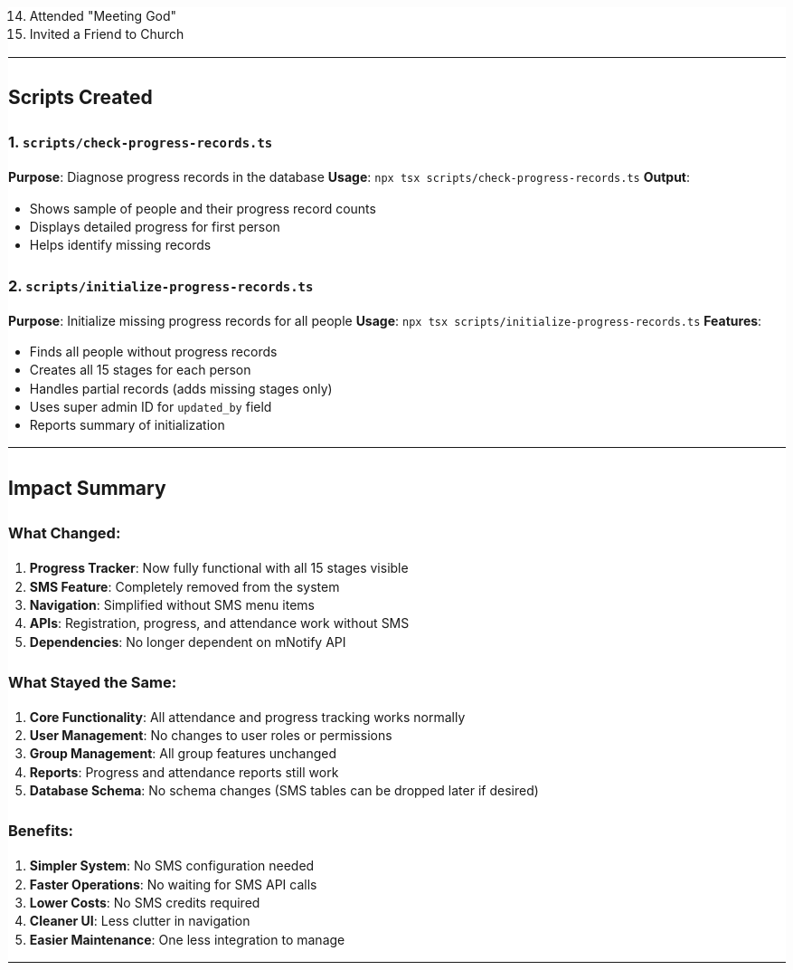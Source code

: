 14. Attended "Meeting God"
15. Invited a Friend to Church

---

## Scripts Created

### 1. `scripts/check-progress-records.ts`
**Purpose**: Diagnose progress records in the database
**Usage**: `npx tsx scripts/check-progress-records.ts`
**Output**:
- Shows sample of people and their progress record counts
- Displays detailed progress for first person
- Helps identify missing records

### 2. `scripts/initialize-progress-records.ts`
**Purpose**: Initialize missing progress records for all people
**Usage**: `npx tsx scripts/initialize-progress-records.ts`
**Features**:
- Finds all people without progress records
- Creates all 15 stages for each person
- Handles partial records (adds missing stages only)
- Uses super admin ID for `updated_by` field
- Reports summary of initialization

---

## Impact Summary

### What Changed:
1. **Progress Tracker**: Now fully functional with all 15 stages visible
2. **SMS Feature**: Completely removed from the system
3. **Navigation**: Simplified without SMS menu items
4. **APIs**: Registration, progress, and attendance work without SMS
5. **Dependencies**: No longer dependent on mNotify API

### What Stayed the Same:
1. **Core Functionality**: All attendance and progress tracking works normally
2. **User Management**: No changes to user roles or permissions
3. **Group Management**: All group features unchanged
4. **Reports**: Progress and attendance reports still work
5. **Database Schema**: No schema changes (SMS tables can be dropped later if desired)

### Benefits:
1. **Simpler System**: No SMS configuration needed
2. **Faster Operations**: No waiting for SMS API calls
3. **Lower Costs**: No SMS credits required
4. **Cleaner UI**: Less clutter in navigation
5. **Easier Maintenance**: One less integration to manage

---